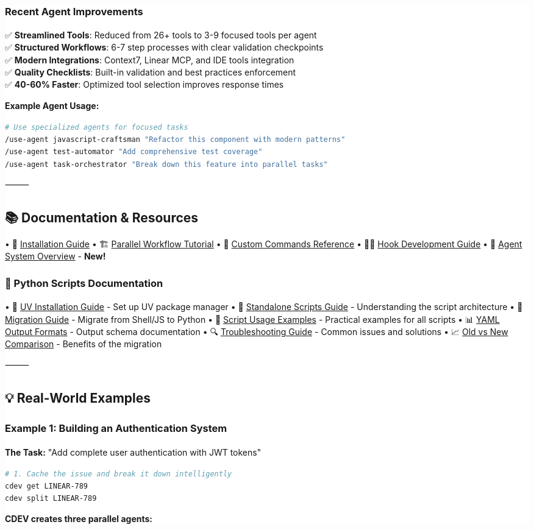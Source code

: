 ### Recent Agent Improvements

✅ **Streamlined Tools**: Reduced from 26+ tools to 3-9 focused tools per agent  
✅ **Structured Workflows**: 6-7 step processes with clear validation checkpoints  
✅ **Modern Integrations**: Context7, Linear MCP, and IDE tools integration  
✅ **Quality Checklists**: Built-in validation and best practices enforcement  
✅ **40-60% Faster**: Optimized tool selection improves response times

**Example Agent Usage:**

```bash
# Use specialized agents for focused tasks
/use-agent javascript-craftsman "Refactor this component with modern patterns"
/use-agent test-automator "Add comprehensive test coverage"
/use-agent task-orchestrator "Break down this feature into parallel tasks"
```

⸻

## 📚 Documentation & Resources

• 📖 [Installation Guide](docs/installation.md)
• 🏗️ [Parallel Workflow Tutorial](docs/parallel-workflow.md)
• 🚀 [Custom Commands Reference](docs/custom-commands.md)
• 🧑‍💻 [Hook Development Guide](docs/hooks-reference.md)
• 🤖 [Agent System Overview](ai-docs/agent-improvements-summary.md) - **New!**

### 🐍 Python Scripts Documentation

• 🔧 [UV Installation Guide](docs/uv-installation-guide.md) - Set up UV package manager
• 📘 [Standalone Scripts Guide](docs/standalone-scripts-guide.md) - Understanding the script architecture
• 🔄 [Migration Guide](docs/migration-guide.md) - Migrate from Shell/JS to Python
• 📝 [Script Usage Examples](docs/script-usage-examples.md) - Practical examples for all scripts
• 📊 [YAML Output Formats](docs/yaml-output-formats.md) - Output schema documentation
• 🔍 [Troubleshooting Guide](docs/troubleshooting-python-scripts.md) - Common issues and solutions
• 📈 [Old vs New Comparison](docs/old-vs-new-comparison.md) - Benefits of the migration

⸻

## 💡 Real-World Examples

### Example 1: Building an Authentication System

**The Task:** "Add complete user authentication with JWT tokens"

```bash
# 1. Cache the issue and break it down intelligently
cdev get LINEAR-789
cdev split LINEAR-789
```

**CDEV creates three parallel agents:**
